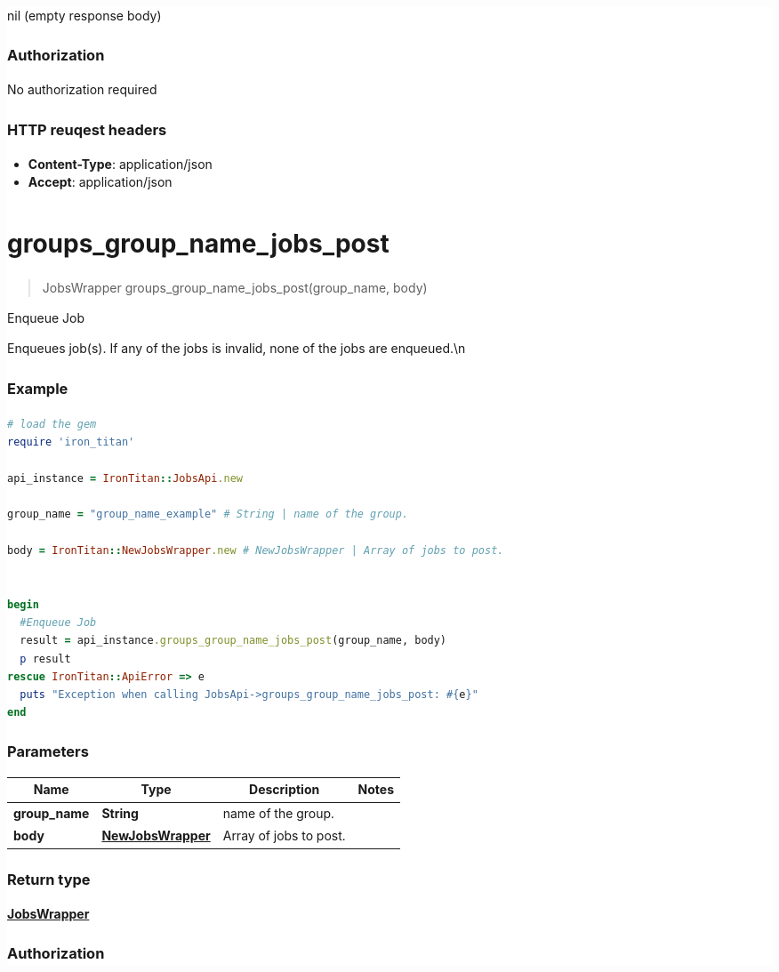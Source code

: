 nil (empty response body)

### Authorization

No authorization required

### HTTP reuqest headers

 - **Content-Type**: application/json
 - **Accept**: application/json



# **groups_group_name_jobs_post**
> JobsWrapper groups_group_name_jobs_post(group_name, body)

Enqueue Job

Enqueues job(s). If any of the jobs is invalid, none of the jobs are enqueued.\n

### Example
```ruby
# load the gem
require 'iron_titan'

api_instance = IronTitan::JobsApi.new

group_name = "group_name_example" # String | name of the group.

body = IronTitan::NewJobsWrapper.new # NewJobsWrapper | Array of jobs to post.


begin
  #Enqueue Job
  result = api_instance.groups_group_name_jobs_post(group_name, body)
  p result
rescue IronTitan::ApiError => e
  puts "Exception when calling JobsApi->groups_group_name_jobs_post: #{e}"
end
```

### Parameters

Name | Type | Description  | Notes
------------- | ------------- | ------------- | -------------
 **group_name** | **String**| name of the group. | 
 **body** | [**NewJobsWrapper**](NewJobsWrapper.md)| Array of jobs to post. | 

### Return type

[**JobsWrapper**](JobsWrapper.md)

### Authorization
